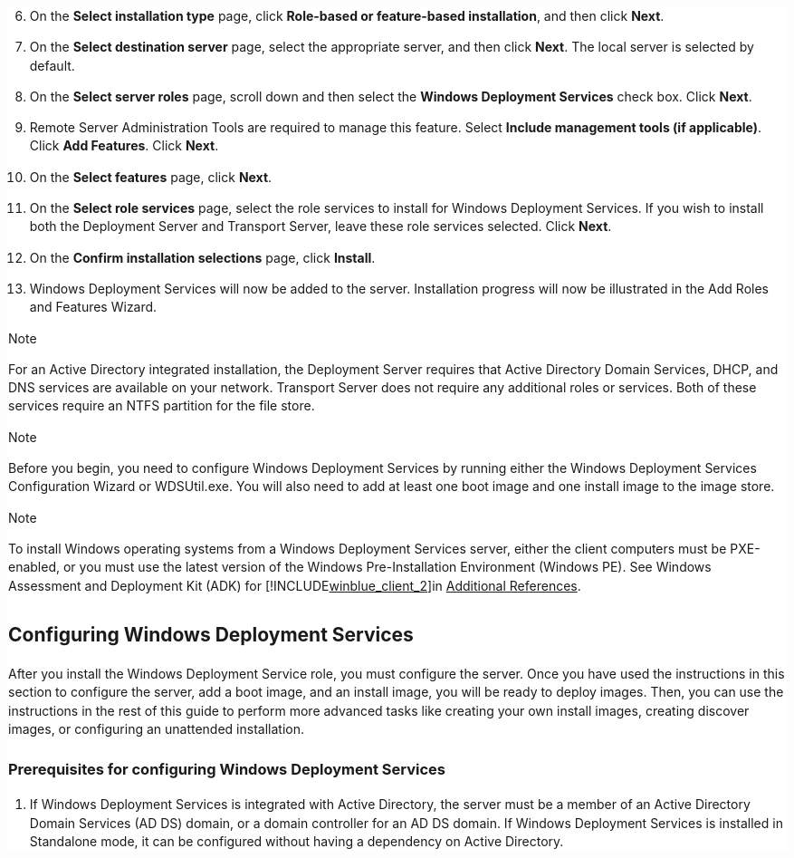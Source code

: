 6.  On the **Select installation type** page, click **Role\-based or feature\-based installation**, and then click **Next**.  
  
7.  On the **Select destination server** page, select the appropriate server, and then click **Next**. The local server is selected by default.  
  
8.  On the **Select server roles** page, scroll down and then select the **Windows Deployment Services** check box. Click **Next**.  
  
9. Remote Server Administration Tools are required to manage this feature. Select **Include management tools \(if applicable\)**. Click **Add Features**.  Click **Next**.  
  
10. On the **Select features** page, click **Next**.  
  
11. On the **Select role services** page, select the role services to install for Windows Deployment Services. If you wish to install both the Deployment Server and Transport Server, leave these role services selected. Click **Next**.  
  
12. On the **Confirm installation selections** page, click **Install**.  
  
13. Windows Deployment Services will now be added to the server. Installation progress will now be illustrated in the Add Roles and Features Wizard.  
  
> [!NOTE]  
> For an Active Directory integrated installation, the Deployment Server requires that Active Directory Domain Services, DHCP, and DNS services are available on your network. Transport Server does not require any additional roles or services. Both of these services require an NTFS partition for the file store.  
  
> [!NOTE]  
> Before you begin, you need to configure Windows Deployment Services by running either the Windows Deployment Services Configuration Wizard or WDSUtil.exe. You will also need to add at least one boot image and one install image to the image store.  
  
> [!NOTE]  
> To install Windows operating systems from a Windows Deployment Services server, either the client computers must be PXE\-enabled, or you must use the latest version of the Windows Pre\-Installation Environment \(Windows PE\). See Windows Assessment and Deployment Kit \(ADK\) for [!INCLUDE[winblue_client_2](../Token/winblue_client_2_md.md)]in [Additional References](../Topic/Windows-Deployment-Services-Getting-Started-Guide-for-Windows-Server-2012.md#WDS_AdditionalReferences).  
  
## <a name="WDS_ConfiguringWindowsDeploymentServices"></a>Configuring Windows Deployment Services  
After you install the Windows Deployment Service role, you must configure the server. Once you have used the instructions in this section to configure the server, add a boot image, and an install image, you will be ready to deploy images. Then, you can use the instructions in the rest of this guide to perform more advanced tasks like creating your own install images, creating discover images, or configuring an unattended installation.  
  
### Prerequisites for configuring Windows Deployment Services  
  
1.  If Windows Deployment Services is integrated with Active Directory, the server must be a member of an Active Directory Domain Services \(AD DS\) domain, or a domain controller for an AD DS domain. If Windows Deployment Services is installed in Standalone mode, it can be configured without having a dependency on Active Directory.  
  